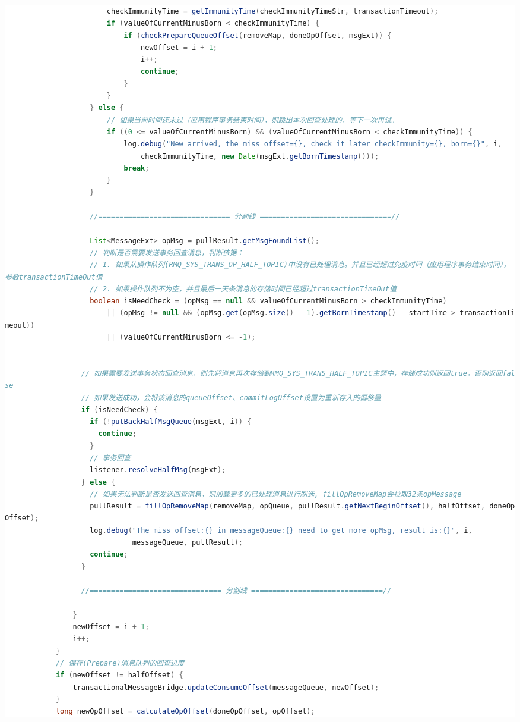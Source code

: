 ```java
                        checkImmunityTime = getImmunityTime(checkImmunityTimeStr, transactionTimeout);
                        if (valueOfCurrentMinusBorn < checkImmunityTime) {
                            if (checkPrepareQueueOffset(removeMap, doneOpOffset, msgExt)) {
                                newOffset = i + 1;
                                i++;
                                continue;
                            }
                        }
                    } else {
                        // 如果当前时间还未过（应用程序事务结束时间），则跳出本次回查处理的，等下一次再试。
                        if ((0 <= valueOfCurrentMinusBorn) && (valueOfCurrentMinusBorn < checkImmunityTime)) {
                            log.debug("New arrived, the miss offset={}, check it later checkImmunity={}, born={}", i,
                                checkImmunityTime, new Date(msgExt.getBornTimestamp()));
                            break;
                        }
                    }
                    
                    //=============================== 分割线 ===============================//

                    List<MessageExt> opMsg = pullResult.getMsgFoundList();
                    // 判断是否需要发送事务回查消息，判断依据：
                    // 1. 如果从操作队列(RMQ_SYS_TRANS_OP_HALF_TOPIC)中没有已处理消息。并且已经超过免疫时间（应用程序事务结束时间），参数transactionTimeOut值
                    // 2. 如果操作队列不为空，并且最后一天条消息的存储时间已经超过transactionTimeOut值
                    boolean isNeedCheck = (opMsg == null && valueOfCurrentMinusBorn > checkImmunityTime)
                        || (opMsg != null && (opMsg.get(opMsg.size() - 1).getBornTimestamp() - startTime > transactionTimeout))
                        || (valueOfCurrentMinusBorn <= -1);

                  
                  // 如果需要发送事务状态回查消息，则先将消息再次存储到RMQ_SYS_TRANS_HALF_TOPIC主题中，存储成功则返回true，否则返回false
                  // 如果发送成功，会将该消息的queueOffset、commitLogOffset设置为重新存入的偏移量  
                  if (isNeedCheck) {
                    if (!putBackHalfMsgQueue(msgExt, i)) {
                      continue;
                    }
                    // 事务回查
                    listener.resolveHalfMsg(msgExt);
                  } else {
                    // 如果无法判断是否发送回查消息，则加载更多的已处理消息进行刷选, fillOpRemoveMap会拉取32条opMessage
                    pullResult = fillOpRemoveMap(removeMap, opQueue, pullResult.getNextBeginOffset(), halfOffset, doneOpOffset);
                    log.debug("The miss offset:{} in messageQueue:{} need to get more opMsg, result is:{}", i,
                              messageQueue, pullResult);
                    continue;
                  }
                  
                  //=============================== 分割线 ===============================//

                }
                newOffset = i + 1;
                i++;
            }
          	// 保存(Prepare)消息队列的回查进度
            if (newOffset != halfOffset) {
                transactionalMessageBridge.updateConsumeOffset(messageQueue, newOffset);
            }
            long newOpOffset = calculateOpOffset(doneOpOffset, opOffset);
```